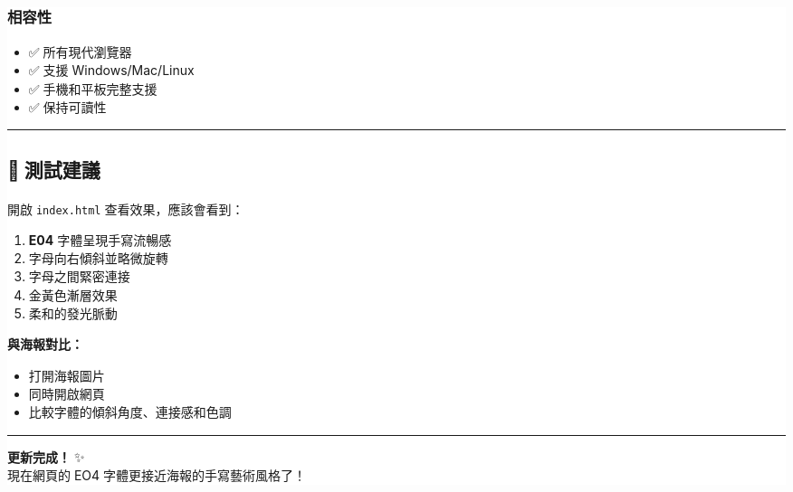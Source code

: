 ### 相容性

- ✅ 所有現代瀏覽器
- ✅ 支援 Windows/Mac/Linux
- ✅ 手機和平板完整支援
- ✅ 保持可讀性

---

## 🚀 測試建議

開啟 `index.html` 查看效果，應該會看到：

1. **E04** 字體呈現手寫流暢感
2. 字母向右傾斜並略微旋轉
3. 字母之間緊密連接
4. 金黃色漸層效果
5. 柔和的發光脈動

**與海報對比：**
- 打開海報圖片
- 同時開啟網頁
- 比較字體的傾斜角度、連接感和色調

---

**更新完成！** ✨  
現在網頁的 EO4 字體更接近海報的手寫藝術風格了！
